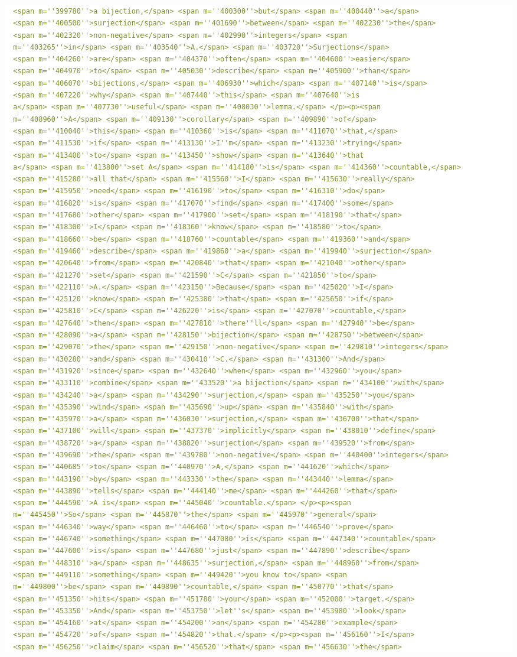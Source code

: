 ```yaml
  <span m=''399780''>a bijection,</span> <span m=''400300''>but</span> <span m=''400440''>a</span>
  <span m=''400500''>surjection</span> <span m=''401690''>between</span> <span m=''402230''>the</span>
  <span m=''402320''>non-negative</span> <span m=''402990''>integers</span> <span
  m=''403265''>in</span> <span m=''403540''>A.</span> <span m=''403720''>Surjections</span>
  <span m=''404260''>are</span> <span m=''404370''>often</span> <span m=''404600''>easier</span>
  <span m=''404970''>to</span> <span m=''405030''>describe</span> <span m=''405900''>than</span>
  <span m=''406070''>bijections,</span> <span m=''406930''>which</span> <span m=''407140''>is</span>
  <span m=''407220''>why</span> <span m=''407440''>this</span> <span m=''407640''>is
  a</span> <span m=''407730''>useful</span> <span m=''408030''>lemma.</span> </p><p><span
  m=''408960''>A</span> <span m=''409130''>corollary</span> <span m=''409890''>of</span>
  <span m=''410040''>this</span> <span m=''410360''>is</span> <span m=''411070''>that,</span>
  <span m=''411530''>if</span> <span m=''413130''>I''m</span> <span m=''413230''>trying</span>
  <span m=''413400''>to</span> <span m=''413450''>show</span> <span m=''413640''>that
  a</span> <span m=''413800''>set A</span> <span m=''414180''>is</span> <span m=''414360''>countable,</span>
  <span m=''415280''>all that</span> <span m=''415560''>I</span> <span m=''415630''>really</span>
  <span m=''415950''>need</span> <span m=''416190''>to</span> <span m=''416310''>do</span>
  <span m=''416820''>is</span> <span m=''417070''>find</span> <span m=''417400''>some</span>
  <span m=''417680''>other</span> <span m=''417900''>set</span> <span m=''418190''>that</span>
  <span m=''418300''>I</span> <span m=''418360''>know</span> <span m=''418580''>to</span>
  <span m=''418660''>be</span> <span m=''418760''>countable</span> <span m=''419360''>and</span>
  <span m=''419460''>describe</span> <span m=''419860''>a</span> <span m=''419940''>surjection</span>
  <span m=''420640''>from</span> <span m=''420840''>that</span> <span m=''421040''>other</span>
  <span m=''421270''>set</span> <span m=''421590''>C</span> <span m=''421850''>to</span>
  <span m=''422110''>A.</span> <span m=''423150''>Because</span> <span m=''425020''>I</span>
  <span m=''425120''>know</span> <span m=''425380''>that</span> <span m=''425650''>if</span>
  <span m=''425810''>C</span> <span m=''426220''>is</span> <span m=''427070''>countable,</span>
  <span m=''427640''>then</span> <span m=''427810''>there''ll</span> <span m=''427940''>be</span>
  <span m=''428090''>a</span> <span m=''428150''>bijection</span> <span m=''428750''>between</span>
  <span m=''429070''>the</span> <span m=''429150''>non-negative</span> <span m=''429810''>integers</span>
  <span m=''430280''>and</span> <span m=''430410''>C.</span> <span m=''431300''>And</span>
  <span m=''431920''>since</span> <span m=''432640''>when</span> <span m=''432960''>you</span>
  <span m=''433110''>combine</span> <span m=''433520''>a bijection</span> <span m=''434100''>with</span>
  <span m=''434240''>a</span> <span m=''434290''>surjection,</span> <span m=''435250''>you</span>
  <span m=''435390''>wind</span> <span m=''435690''>up</span> <span m=''435840''>with</span>
  <span m=''435970''>a</span> <span m=''436030''>surjection,</span> <span m=''436700''>that</span>
  <span m=''437100''>will</span> <span m=''437370''>implicitly</span> <span m=''438010''>define</span>
  <span m=''438720''>a</span> <span m=''438820''>surjection</span> <span m=''439520''>from</span>
  <span m=''439690''>the</span> <span m=''439780''>non-negative</span> <span m=''440400''>integers</span>
  <span m=''440685''>to</span> <span m=''440970''>A,</span> <span m=''441620''>which</span>
  <span m=''443190''>by</span> <span m=''443330''>the</span> <span m=''443440''>lemma</span>
  <span m=''443890''>tells</span> <span m=''444140''>me</span> <span m=''444260''>that</span>
  <span m=''444590''>A is</span> <span m=''445040''>countable.</span> </p><p><span
  m=''445450''>So</span> <span m=''445870''>the</span> <span m=''445970''>general</span>
  <span m=''446340''>way</span> <span m=''446460''>to</span> <span m=''446540''>prove</span>
  <span m=''446740''>something</span> <span m=''447080''>is</span> <span m=''447340''>countable</span>
  <span m=''447600''>is</span> <span m=''447680''>just</span> <span m=''447890''>describe</span>
  <span m=''448310''>a</span> <span m=''448635''>surjection,</span> <span m=''448960''>from</span>
  <span m=''449110''>something</span> <span m=''449420''>you know to</span> <span
  m=''449800''>be</span> <span m=''449890''>countable,</span> <span m=''450770''>that</span>
  <span m=''451350''>hits</span> <span m=''451780''>your</span> <span m=''452000''>target.</span>
  <span m=''453350''>And</span> <span m=''453750''>let''s</span> <span m=''453980''>look</span>
  <span m=''454160''>at</span> <span m=''454200''>an</span> <span m=''454280''>example</span>
  <span m=''454720''>of</span> <span m=''454820''>that.</span> </p><p><span m=''456160''>I</span>
  <span m=''456250''>claim</span> <span m=''456520''>that</span> <span m=''456630''>the</span>
```